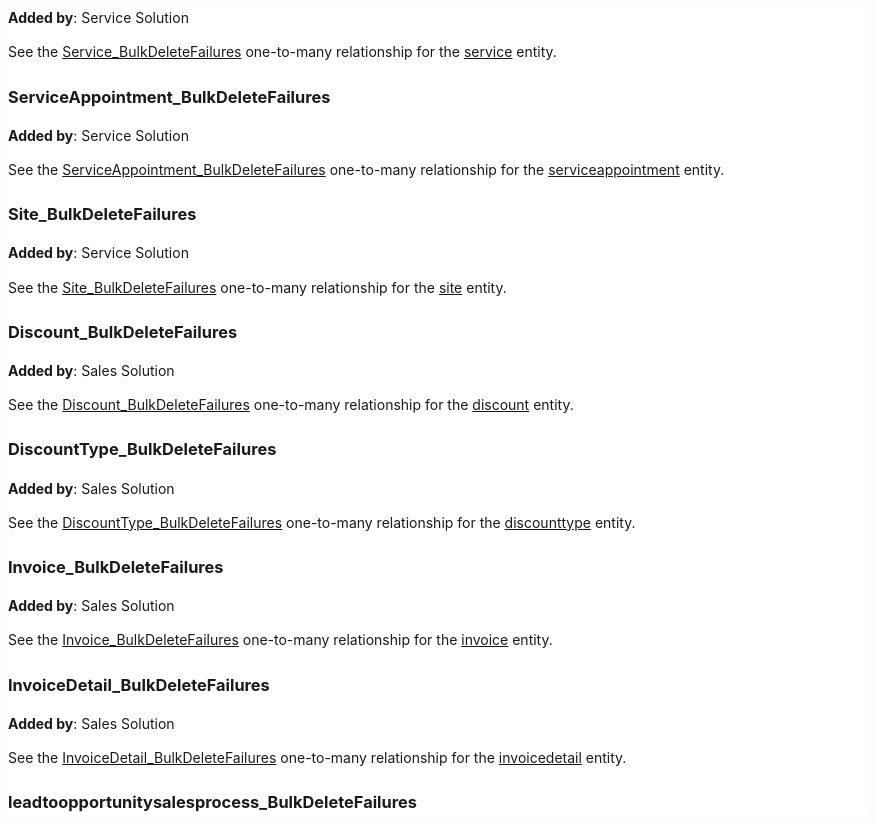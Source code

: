**Added by**: Service Solution

See the [Service_BulkDeleteFailures](service.md#BKMK_Service_BulkDeleteFailures) one-to-many relationship for the [service](service.md) entity.

### <a name="BKMK_ServiceAppointment_BulkDeleteFailures"></a> ServiceAppointment_BulkDeleteFailures

**Added by**: Service Solution

See the [ServiceAppointment_BulkDeleteFailures](serviceappointment.md#BKMK_ServiceAppointment_BulkDeleteFailures) one-to-many relationship for the [serviceappointment](serviceappointment.md) entity.

### <a name="BKMK_Site_BulkDeleteFailures"></a> Site_BulkDeleteFailures

**Added by**: Service Solution

See the [Site_BulkDeleteFailures](site.md#BKMK_Site_BulkDeleteFailures) one-to-many relationship for the [site](site.md) entity.

### <a name="BKMK_Discount_BulkDeleteFailures"></a> Discount_BulkDeleteFailures

**Added by**: Sales Solution

See the [Discount_BulkDeleteFailures](discount.md#BKMK_Discount_BulkDeleteFailures) one-to-many relationship for the [discount](discount.md) entity.

### <a name="BKMK_DiscountType_BulkDeleteFailures"></a> DiscountType_BulkDeleteFailures

**Added by**: Sales Solution

See the [DiscountType_BulkDeleteFailures](discounttype.md#BKMK_DiscountType_BulkDeleteFailures) one-to-many relationship for the [discounttype](discounttype.md) entity.

### <a name="BKMK_Invoice_BulkDeleteFailures"></a> Invoice_BulkDeleteFailures

**Added by**: Sales Solution

See the [Invoice_BulkDeleteFailures](invoice.md#BKMK_Invoice_BulkDeleteFailures) one-to-many relationship for the [invoice](invoice.md) entity.

### <a name="BKMK_InvoiceDetail_BulkDeleteFailures"></a> InvoiceDetail_BulkDeleteFailures

**Added by**: Sales Solution

See the [InvoiceDetail_BulkDeleteFailures](invoicedetail.md#BKMK_InvoiceDetail_BulkDeleteFailures) one-to-many relationship for the [invoicedetail](invoicedetail.md) entity.

### <a name="BKMK_leadtoopportunitysalesprocess_BulkDeleteFailures"></a> leadtoopportunitysalesprocess_BulkDeleteFailures

